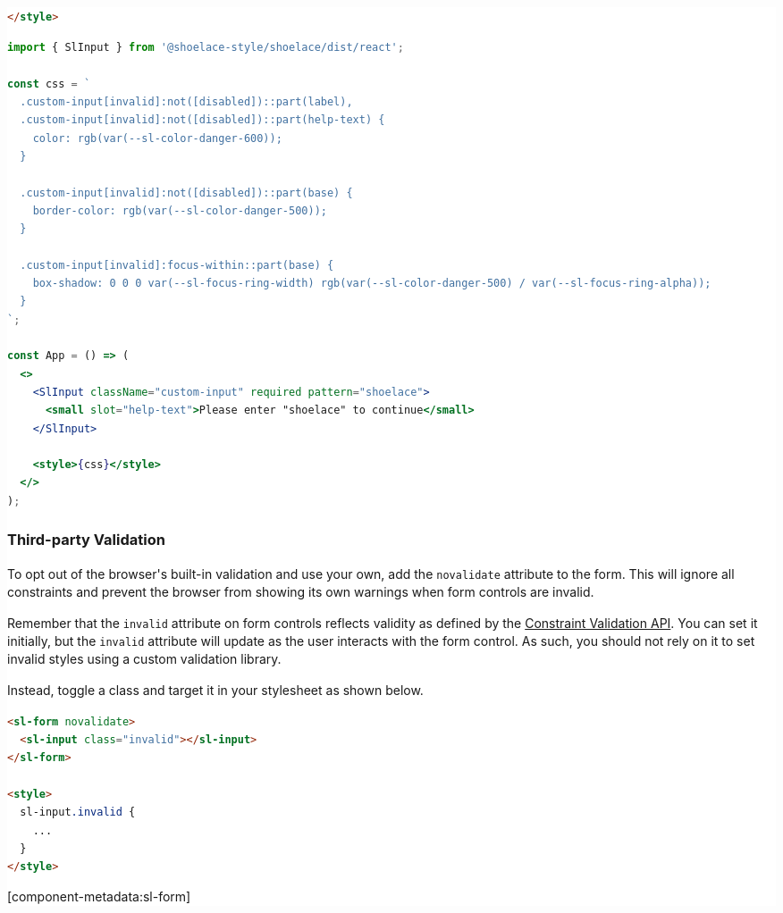 ```html preview
</style>
```

```jsx react
import { SlInput } from '@shoelace-style/shoelace/dist/react';

const css = `
  .custom-input[invalid]:not([disabled])::part(label),
  .custom-input[invalid]:not([disabled])::part(help-text) {
    color: rgb(var(--sl-color-danger-600));
  }

  .custom-input[invalid]:not([disabled])::part(base) {      
    border-color: rgb(var(--sl-color-danger-500));
  } 

  .custom-input[invalid]:focus-within::part(base) {
    box-shadow: 0 0 0 var(--sl-focus-ring-width) rgb(var(--sl-color-danger-500) / var(--sl-focus-ring-alpha));
  }
`;

const App = () => (
  <>
    <SlInput className="custom-input" required pattern="shoelace">
      <small slot="help-text">Please enter "shoelace" to continue</small>
    </SlInput>

    <style>{css}</style>
  </>
);
```

### Third-party Validation

To opt out of the browser's built-in validation and use your own, add the `novalidate` attribute to the form. This will ignore all constraints and prevent the browser from showing its own warnings when form controls are invalid.

Remember that the `invalid` attribute on form controls reflects validity as defined by the [Constraint Validation API](https://developer.mozilla.org/en-US/docs/Web/Guide/HTML/HTML5/Constraint_validation). You can set it initially, but the `invalid` attribute will update as the user interacts with the form control. As such, you should not rely on it to set invalid styles using a custom validation library.

Instead, toggle a class and target it in your stylesheet as shown below.

```html
<sl-form novalidate>
  <sl-input class="invalid"></sl-input>
</sl-form>

<style>
  sl-input.invalid {
    ...
  }
</style>
```

[component-metadata:sl-form]
